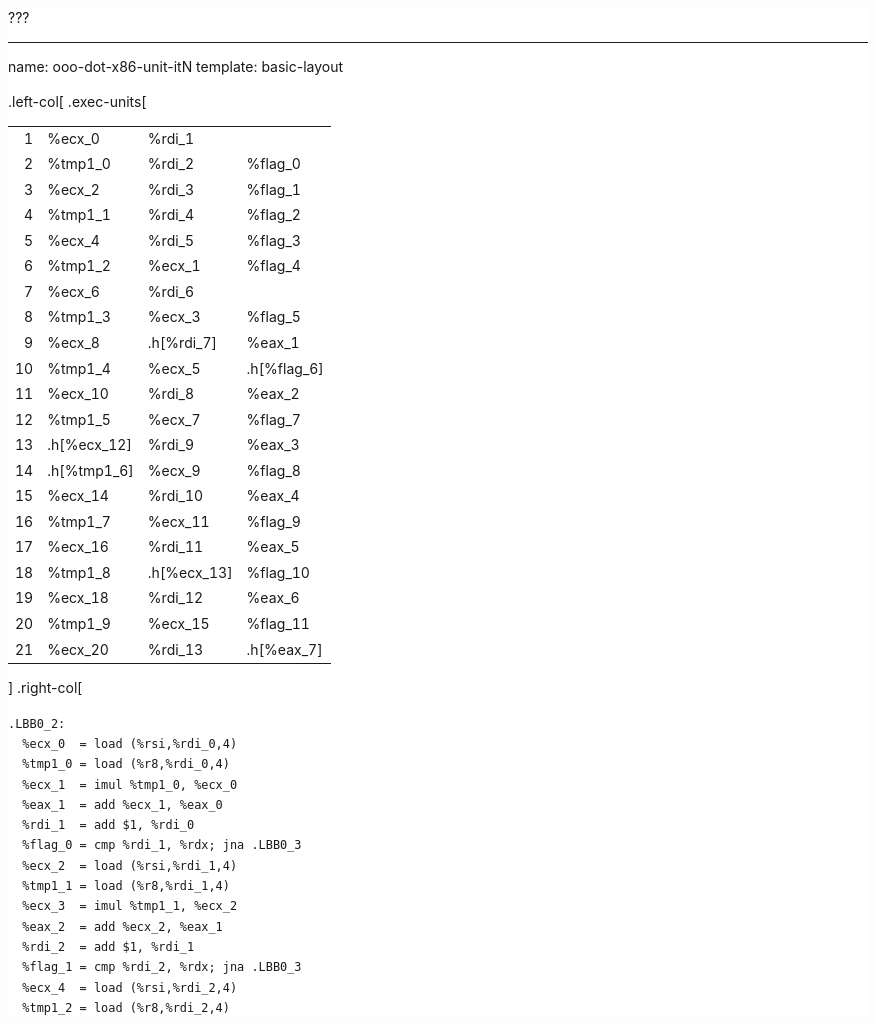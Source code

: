 ???

---
name: ooo-dot-x86-unit-itN
template: basic-layout

.left-col[
.exec-units[

|       |         |         |         |
| ----: | ----    | ---     | ---     |
| 1     | %ecx_0  | %rdi_1  |         |
| 2     | %tmp1_0 | %rdi_2  | %flag_0 |
| 3     | %ecx_2  | %rdi_3  | %flag_1 |
| 4     | %tmp1_1 | %rdi_4  | %flag_2 |
| 5     | %ecx_4  | %rdi_5  | %flag_3 |
| 6     | %tmp1_2 | %ecx_1  | %flag_4 |
| 7     | %ecx_6  | %rdi_6  |         |
| 8     | %tmp1_3 | %ecx_3  | %flag_5 |
| 9     | %ecx_8  | .h[%rdi_7]  | %eax_1  |
| 10    | %tmp1_4 | %ecx_5  | .h[%flag_6] |
| 11    | %ecx_10 | %rdi_8  | %eax_2  |
| 12    | %tmp1_5 | %ecx_7  | %flag_7 |
| 13    | .h[%ecx_12] | %rdi_9  | %eax_3  |
| 14    | .h[%tmp1_6] | %ecx_9  | %flag_8 |
| 15    | %ecx_14 | %rdi_10 | %eax_4  |
| 16    | %tmp1_7 | %ecx_11 | %flag_9 |
| 17    | %ecx_16 | %rdi_11 | %eax_5  |
| 18    | %tmp1_8 | .h[%ecx_13] | %flag_10 |
| 19    | %ecx_18 | %rdi_12 | %eax_6  |
| 20    | %tmp1_9 | %ecx_15 | %flag_11 |
| 21    | %ecx_20 | %rdi_13 | .h[%eax_7]  |]
]
.right-col[
```
.LBB0_2:
  %ecx_0  = load (%rsi,%rdi_0,4)
  %tmp1_0 = load (%r8,%rdi_0,4)
  %ecx_1  = imul %tmp1_0, %ecx_0
  %eax_1  = add %ecx_1, %eax_0
  %rdi_1  = add $1, %rdi_0
  %flag_0 = cmp %rdi_1, %rdx; jna .LBB0_3
  %ecx_2  = load (%rsi,%rdi_1,4)
  %tmp1_1 = load (%r8,%rdi_1,4)
  %ecx_3  = imul %tmp1_1, %ecx_2
  %eax_2  = add %ecx_2, %eax_1
  %rdi_2  = add $1, %rdi_1
  %flag_1 = cmp %rdi_2, %rdx; jna .LBB0_3
  %ecx_4  = load (%rsi,%rdi_2,4)
  %tmp1_2 = load (%r8,%rdi_2,4)
```